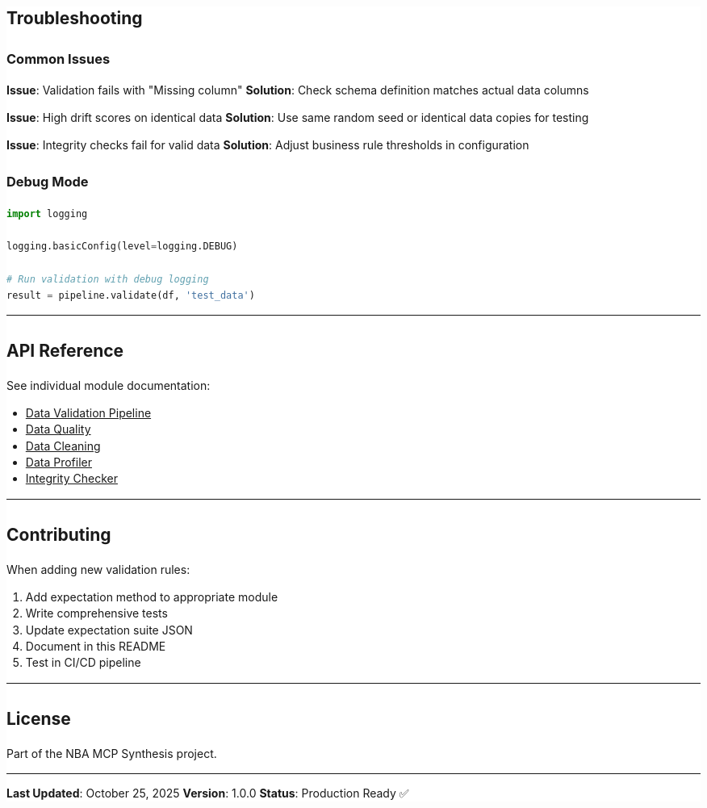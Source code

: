 
## Troubleshooting

### Common Issues

**Issue**: Validation fails with "Missing column"
**Solution**: Check schema definition matches actual data columns

**Issue**: High drift scores on identical data
**Solution**: Use same random seed or identical data copies for testing

**Issue**: Integrity checks fail for valid data
**Solution**: Adjust business rule thresholds in configuration

### Debug Mode

```python
import logging

logging.basicConfig(level=logging.DEBUG)

# Run validation with debug logging
result = pipeline.validate(df, 'test_data')
```

---

## API Reference

See individual module documentation:
- [Data Validation Pipeline](../../mcp_server/data_validation_pipeline.py)
- [Data Quality](../../mcp_server/data_quality.py)
- [Data Cleaning](../../mcp_server/data_cleaning.py)
- [Data Profiler](../../mcp_server/data_profiler.py)
- [Integrity Checker](../../mcp_server/integrity_checker.py)

---

## Contributing

When adding new validation rules:

1. Add expectation method to appropriate module
2. Write comprehensive tests
3. Update expectation suite JSON
4. Document in this README
5. Test in CI/CD pipeline

---

## License

Part of the NBA MCP Synthesis project.

---

**Last Updated**: October 25, 2025
**Version**: 1.0.0
**Status**: Production Ready ✅

